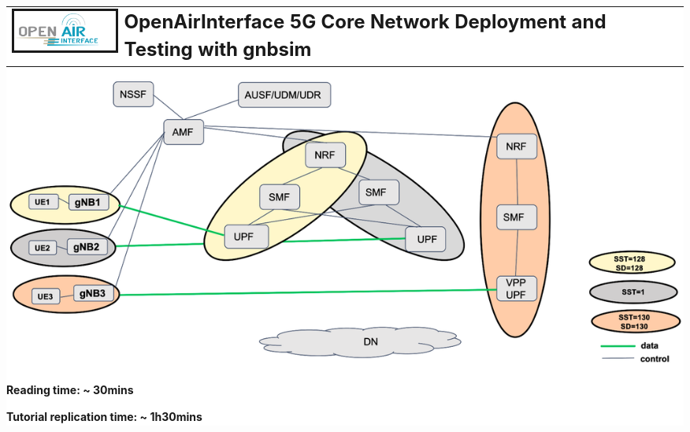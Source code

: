 <table style="border-collapse: collapse; border: none;">
  <tr style="border-collapse: collapse; border: none;">
    <td style="border-collapse: collapse; border: none;">
      <a href="http://www.openairinterface.org/">
         <img src="./images/oai_final_logo.png" alt="" border=3 height=50 width=150>
         </img>
      </a>
    </td>
    <td style="border-collapse: collapse; border: none; vertical-align: center;">
      <b><font size = "5">OpenAirInterface 5G Core Network Deployment and Testing with gnbsim</font></b>
    </td>
  </tr>
</table>

![SA Slicing Demo](./images/5gcn_slicing.png)

**Reading time: ~ 30mins**

**Tutorial replication time: ~ 1h30mins**
